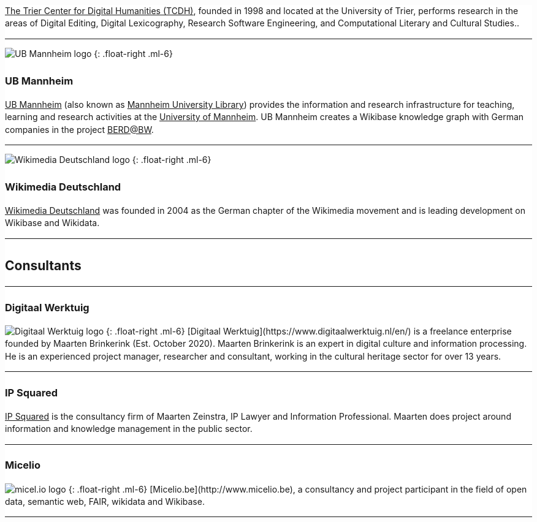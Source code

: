  [The Trier Center for Digital Humanities (TCDH)](https://tcdh.uni-trier.de/), founded in 1998 and located at the University of Trier, performs research in the areas of Digital Editing, Digital Lexicography, Research Software Engineering, and Computational Literary and Cultural Studies..

---

<img src="assets/logos/ub-mannheim.png" alt="UB Mannheim logo" style="height: 2.5em;">
{: .float-right .ml-6}

### UB Mannheim

[UB Mannheim](https://www.bib.uni-mannheim.de) (also known as [Mannheim University Library](https://www.bib.uni-mannheim.de/en)) provides the information and research infrastructure for teaching, learning and research activities at the [University of Mannheim](https://www.uni-mannheim.de/en). UB Mannheim creates a Wikibase knowledge graph with German companies in the project [BERD@BW](https://www.berd-bw.de).

---

<img src="assets/logos/wmde.svg" alt="Wikimedia Deutschland logo" style="height: 2em;">
{: .float-right .ml-6}

### Wikimedia Deutschland

[Wikimedia Deutschland](https://www.wikimedia.de/) was founded in 2004 as the German chapter of the Wikimedia movement and is leading development on Wikibase and Wikidata.

---

## Consultants

---

### Digitaal Werktuig
<img src="assets/logos/Digitaalwerktuig_oranje_lowres_RGB.png" alt="Digitaal Werktuig logo" style="height: 2.5em;">
{: .float-right .ml-6}
[Digitaal Werktuig](https://www.digitaalwerktuig.nl/en/) is a freelance enterprise founded by Maarten Brinkerink (Est. October 2020). Maarten Brinkerink is an expert in digital culture and information processing. He is an experienced project manager, researcher and consultant, working in the cultural heritage sector for over 13 years.

---

### IP Squared
[IP Squared](https://ip-squared.com) is the consultancy firm of Maarten Zeinstra, IP Lawyer and Information Professional. Maarten does project around information and knowledge management in the public sector.

---

### Micelio
<img src="assets/logos/miceliorgb.png" alt="micel.io logo" style="height: 3em;">
{: .float-right .ml-6}
[Micelio.be](http://www.micelio.be), a consultancy and project participant in the field of open data, semantic web, FAIR, wikidata and Wikibase.

---